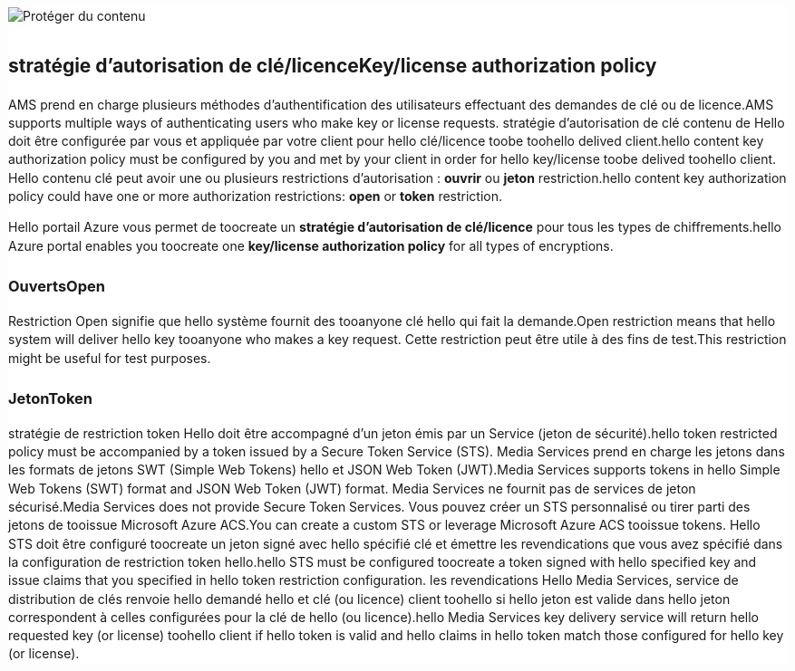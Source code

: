 ![Protéger du contenu](./media/media-services-portal-content-protection/media-services-content-protection001.png)

## <a name="keylicense-authorization-policy"></a><span data-ttu-id="16998-123">stratégie d’autorisation de clé/licence</span><span class="sxs-lookup"><span data-stu-id="16998-123">Key/license authorization policy</span></span>
<span data-ttu-id="16998-124">AMS prend en charge plusieurs méthodes d’authentification des utilisateurs effectuant des demandes de clé ou de licence.</span><span class="sxs-lookup"><span data-stu-id="16998-124">AMS supports multiple ways of authenticating users who make key or license requests.</span></span> <span data-ttu-id="16998-125">stratégie d’autorisation de clé contenu de Hello doit être configurée par vous et appliquée par votre client pour hello clé/licence toobe toohello delived client.</span><span class="sxs-lookup"><span data-stu-id="16998-125">hello content key authorization policy must be configured by you and met by your client in order for hello key/license toobe delived toohello client.</span></span> <span data-ttu-id="16998-126">Hello contenu clé peut avoir une ou plusieurs restrictions d’autorisation : **ouvrir** ou **jeton** restriction.</span><span class="sxs-lookup"><span data-stu-id="16998-126">hello content key authorization policy could have one or more authorization restrictions: **open** or **token** restriction.</span></span>

<span data-ttu-id="16998-127">Hello portail Azure vous permet de toocreate un **stratégie d’autorisation de clé/licence** pour tous les types de chiffrements.</span><span class="sxs-lookup"><span data-stu-id="16998-127">hello Azure portal enables you toocreate one **key/license authorization policy** for all types of encryptions.</span></span>

### <a name="open"></a><span data-ttu-id="16998-128">Ouverts</span><span class="sxs-lookup"><span data-stu-id="16998-128">Open</span></span>
<span data-ttu-id="16998-129">Restriction Open signifie que hello système fournit des tooanyone clé hello qui fait la demande.</span><span class="sxs-lookup"><span data-stu-id="16998-129">Open restriction means that hello system will deliver hello key tooanyone who makes a key request.</span></span> <span data-ttu-id="16998-130">Cette restriction peut être utile à des fins de test.</span><span class="sxs-lookup"><span data-stu-id="16998-130">This restriction might be useful for test purposes.</span></span> 

### <a name="token"></a><span data-ttu-id="16998-131">Jeton</span><span class="sxs-lookup"><span data-stu-id="16998-131">Token</span></span>
<span data-ttu-id="16998-132">stratégie de restriction token Hello doit être accompagné d’un jeton émis par un Service (jeton de sécurité).</span><span class="sxs-lookup"><span data-stu-id="16998-132">hello token restricted policy must be accompanied by a token issued by a Secure Token Service (STS).</span></span> <span data-ttu-id="16998-133">Media Services prend en charge les jetons dans les formats de jetons SWT (Simple Web Tokens) hello et JSON Web Token (JWT).</span><span class="sxs-lookup"><span data-stu-id="16998-133">Media Services supports tokens in hello Simple Web Tokens (SWT) format and JSON Web Token (JWT) format.</span></span> <span data-ttu-id="16998-134">Media Services ne fournit pas de services de jeton sécurisé.</span><span class="sxs-lookup"><span data-stu-id="16998-134">Media Services does not provide Secure Token Services.</span></span> <span data-ttu-id="16998-135">Vous pouvez créer un STS personnalisé ou tirer parti des jetons de tooissue Microsoft Azure ACS.</span><span class="sxs-lookup"><span data-stu-id="16998-135">You can create a custom STS or leverage Microsoft Azure ACS tooissue tokens.</span></span> <span data-ttu-id="16998-136">Hello STS doit être configuré toocreate un jeton signé avec hello spécifié clé et émettre les revendications que vous avez spécifié dans la configuration de restriction token hello.</span><span class="sxs-lookup"><span data-stu-id="16998-136">hello STS must be configured toocreate a token signed with hello specified key and issue claims that you specified in hello token restriction configuration.</span></span> <span data-ttu-id="16998-137">les revendications Hello Media Services, service de distribution de clés renvoie hello demandé hello et clé (ou licence) client toohello si hello jeton est valide dans hello jeton correspondent à celles configurées pour la clé de hello (ou licence).</span><span class="sxs-lookup"><span data-stu-id="16998-137">hello Media Services key delivery service will return hello requested key (or license) toohello client if hello token is valid and hello claims in hello token match those configured for hello key (or license).</span></span>
